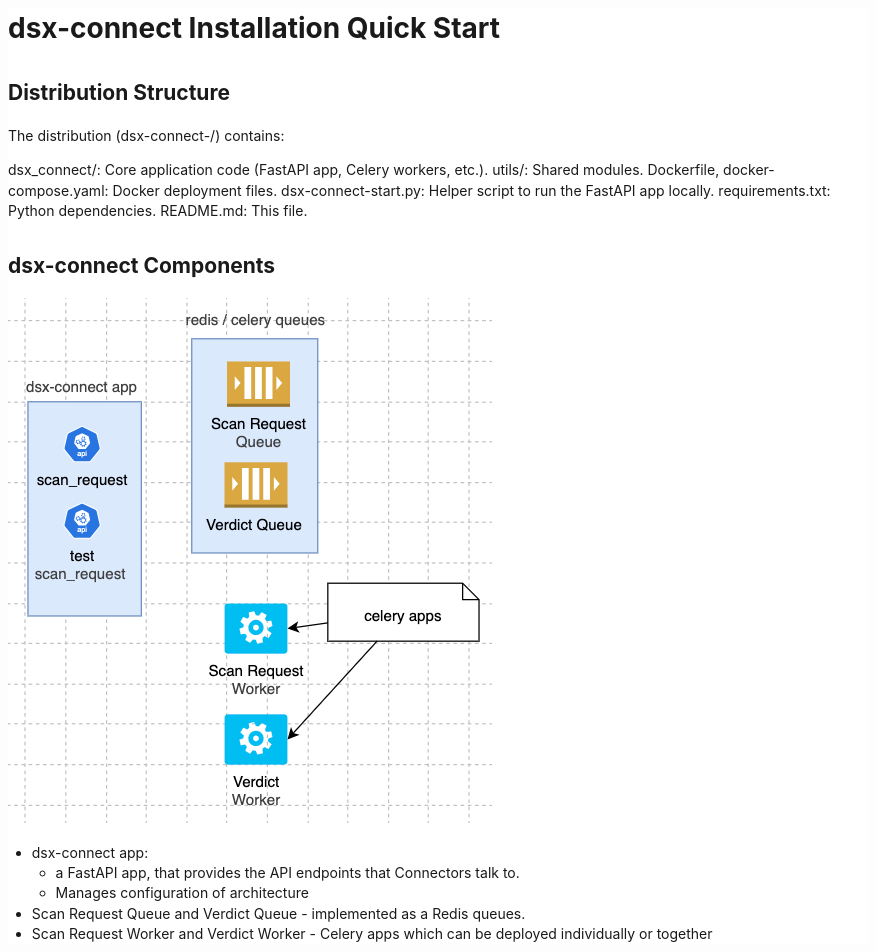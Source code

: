 # dsx-connect Installation Quick Start

## Distribution Structure
The distribution (dsx-connect-<version>/) contains:

dsx_connect/: Core application code (FastAPI app, Celery workers, etc.).
utils/: Shared modules.
Dockerfile, docker-compose.yaml: Docker deployment files.
dsx-connect-start.py: Helper script to run the FastAPI app locally.
requirements.txt: Python dependencies.
README.md: This file.


## dsx-connect Components

![img.png](diagrams/img.png)
* dsx-connect app: 
  * a FastAPI app, that provides the API endpoints that Connectors talk to.  
  * Manages configuration of architecture
* Scan Request Queue and Verdict Queue - implemented as a Redis queues.  
* Scan Request Worker and Verdict Worker - Celery apps which can be deployed individually or together

